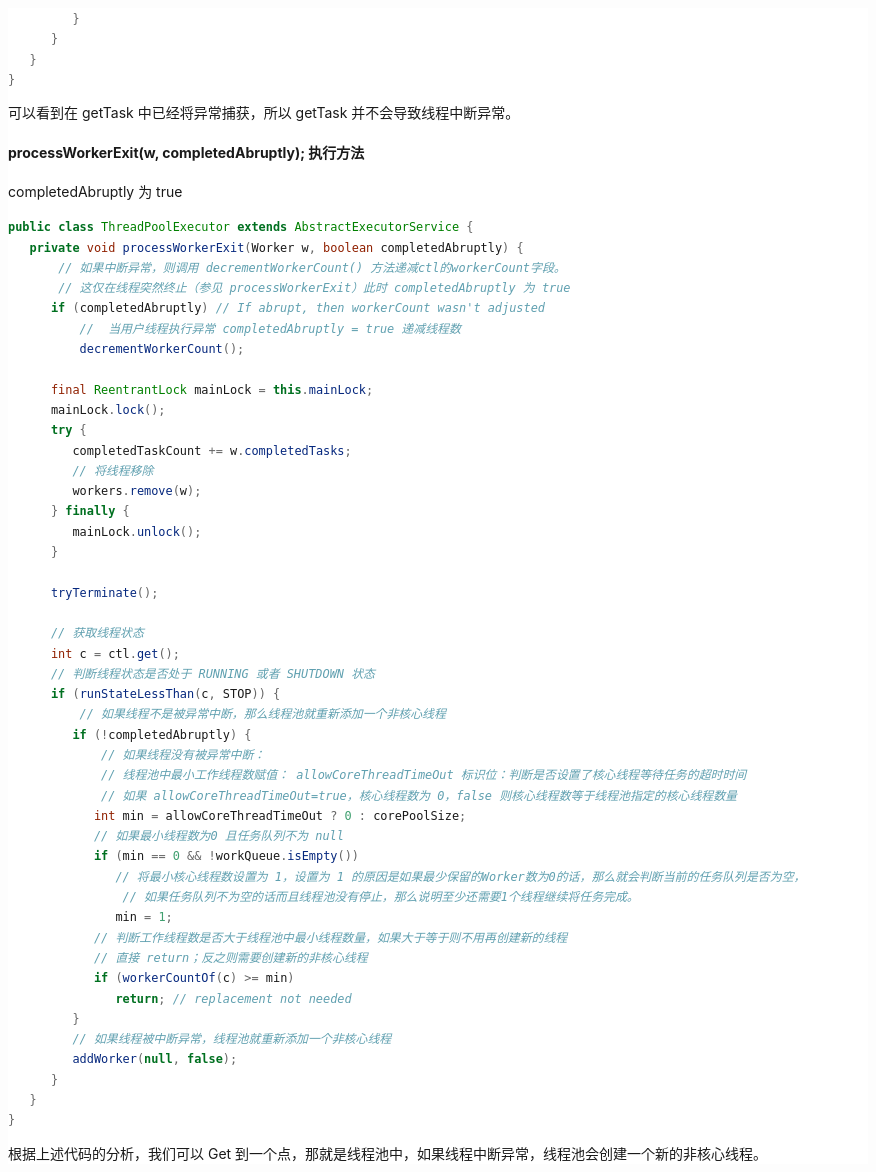 ```java
         }
      }
   }
}
```
可以看到在 getTask 中已经将异常捕获，所以 getTask 并不会导致线程中断异常。

#### processWorkerExit(w, completedAbruptly); 执行方法
completedAbruptly 为 true 

````java
public class ThreadPoolExecutor extends AbstractExecutorService {
   private void processWorkerExit(Worker w, boolean completedAbruptly) {
       // 如果中断异常，则调用 decrementWorkerCount() 方法递减ctl的workerCount字段。 
       // 这仅在线程突然终止（参见 processWorkerExit）此时 completedAbruptly 为 true
      if (completedAbruptly) // If abrupt, then workerCount wasn't adjusted
          //  当用户线程执行异常 completedAbruptly = true 递减线程数
          decrementWorkerCount();

      final ReentrantLock mainLock = this.mainLock;
      mainLock.lock();
      try {
         completedTaskCount += w.completedTasks;
         // 将线程移除
         workers.remove(w);
      } finally {
         mainLock.unlock();
      }

      tryTerminate();

      // 获取线程状态
      int c = ctl.get();
      // 判断线程状态是否处于 RUNNING 或者 SHUTDOWN 状态
      if (runStateLessThan(c, STOP)) {
          // 如果线程不是被异常中断，那么线程池就重新添加一个非核心线程
         if (!completedAbruptly) {
             // 如果线程没有被异常中断：
             // 线程池中最小工作线程数赋值： allowCoreThreadTimeOut 标识位：判断是否设置了核心线程等待任务的超时时间
             // 如果 allowCoreThreadTimeOut=true，核心线程数为 0，false 则核心线程数等于线程池指定的核心线程数量
            int min = allowCoreThreadTimeOut ? 0 : corePoolSize;
            // 如果最小线程数为0 且任务队列不为 null
            if (min == 0 && !workQueue.isEmpty())
               // 将最小核心线程数设置为 1，设置为 1 的原因是如果最少保留的Worker数为0的话，那么就会判断当前的任务队列是否为空，
                // 如果任务队列不为空的话而且线程池没有停止，那么说明至少还需要1个线程继续将任务完成。
               min = 1;
            // 判断工作线程数是否大于线程池中最小线程数量，如果大于等于则不用再创建新的线程
            // 直接 return；反之则需要创建新的非核心线程
            if (workerCountOf(c) >= min)
               return; // replacement not needed
         }
         // 如果线程被中断异常，线程池就重新添加一个非核心线程
         addWorker(null, false);
      }
   }
}
````
根据上述代码的分析，我们可以 Get 到一个点，那就是线程池中，如果线程中断异常，线程池会创建一个新的非核心线程。

